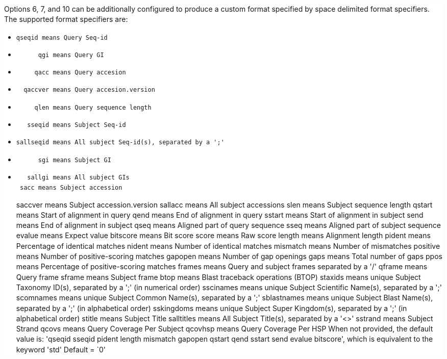    Options 6, 7, and 10 can be additionally configured to produce
   a custom format specified by space delimited format specifiers.
   The supported format specifiers are:
   +     qseqid means Query Seq-id
   + 	       qgi means Query GI
   + 	      qacc means Query accesion
   + 	   qaccver means Query accesion.version
   + 	      qlen means Query sequence length
   + 	    sseqid means Subject Seq-id
   + 	 sallseqid means All subject Seq-id(s), separated by a ';'
   + 	       sgi means Subject GI
   + 	    sallgi means All subject GIs
   	      sacc means Subject accession
   	   saccver means Subject accession.version
   	   sallacc means All subject accessions
   	      slen means Subject sequence length
   	    qstart means Start of alignment in query
   	      qend means End of alignment in query
   	    sstart means Start of alignment in subject
   	      send means End of alignment in subject
   	      qseq means Aligned part of query sequence
   	      sseq means Aligned part of subject sequence
   	    evalue means Expect value
   	  bitscore means Bit score
   	     score means Raw score
   	    length means Alignment length
   	    pident means Percentage of identical matches
   	    nident means Number of identical matches
   	  mismatch means Number of mismatches
   	  positive means Number of positive-scoring matches
   	   gapopen means Number of gap openings
   	      gaps means Total number of gaps
   	      ppos means Percentage of positive-scoring matches
   	    frames means Query and subject frames separated by a '/'
   	    qframe means Query frame
   	    sframe means Subject frame
   	      btop means Blast traceback operations (BTOP)
   	   staxids means unique Subject Taxonomy ID(s), separated by a ';'
   			 (in numerical order)
   	 sscinames means unique Subject Scientific Name(s), separated by a ';'
   	 scomnames means unique Subject Common Name(s), separated by a ';'
   	sblastnames means unique Subject Blast Name(s), separated by a ';'
   			 (in alphabetical order)
   	sskingdoms means unique Subject Super Kingdom(s), separated by a ';'
   			 (in alphabetical order) 
   	    stitle means Subject Title
   	salltitles means All Subject Title(s), separated by a '<>'
   	   sstrand means Subject Strand
   	     qcovs means Query Coverage Per Subject
   	   qcovhsp means Query Coverage Per HSP
   When not provided, the default value is:
   'qseqid sseqid pident length mismatch gapopen qstart qend sstart send
   evalue bitscore', which is equivalent to the keyword 'std'
   Default = `0'
